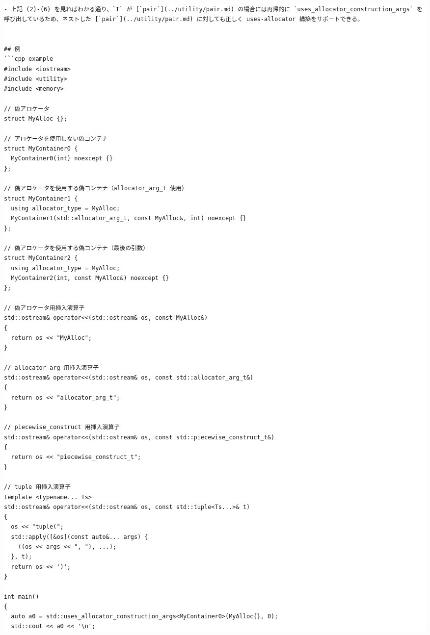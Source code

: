 ```
- 上記 (2)-(6) を見ればわかる通り、`T` が [`pair`](../utility/pair.md) の場合には再帰的に `uses_allocator_construction_args` を呼び出しているため、ネストした [`pair`](../utility/pair.md) に対しても正しく uses-allocator 構築をサポートできる。


## 例
```cpp example
#include <iostream>
#include <utility>
#include <memory>

// 偽アロケータ
struct MyAlloc {};

// アロケータを使用しない偽コンテナ
struct MyContainer0 {
  MyContainer0(int) noexcept {}
};

// 偽アロケータを使用する偽コンテナ（allocator_arg_t 使用）
struct MyContainer1 {
  using allocator_type = MyAlloc;
  MyContainer1(std::allocator_arg_t, const MyAlloc&, int) noexcept {}
};

// 偽アロケータを使用する偽コンテナ（最後の引数）
struct MyContainer2 {
  using allocator_type = MyAlloc;
  MyContainer2(int, const MyAlloc&) noexcept {}
};

// 偽アロケータ用挿入演算子
std::ostream& operator<<(std::ostream& os, const MyAlloc&)
{
  return os << "MyAlloc";
}

// allocator_arg 用挿入演算子
std::ostream& operator<<(std::ostream& os, const std::allocator_arg_t&)
{
  return os << "allocator_arg_t";
}

// piecewise_construct 用挿入演算子
std::ostream& operator<<(std::ostream& os, const std::piecewise_construct_t&)
{
  return os << "piecewise_construct_t";
}

// tuple 用挿入演算子
template <typename... Ts>
std::ostream& operator<<(std::ostream& os, const std::tuple<Ts...>& t)
{
  os << "tuple(";
  std::apply([&os](const auto&... args) {
    ((os << args << ", "), ...);
  }, t);
  return os << ')';
}

int main()
{
  auto a0 = std::uses_allocator_construction_args<MyContainer0>(MyAlloc{}, 0);
  std::cout << a0 << '\n';
```